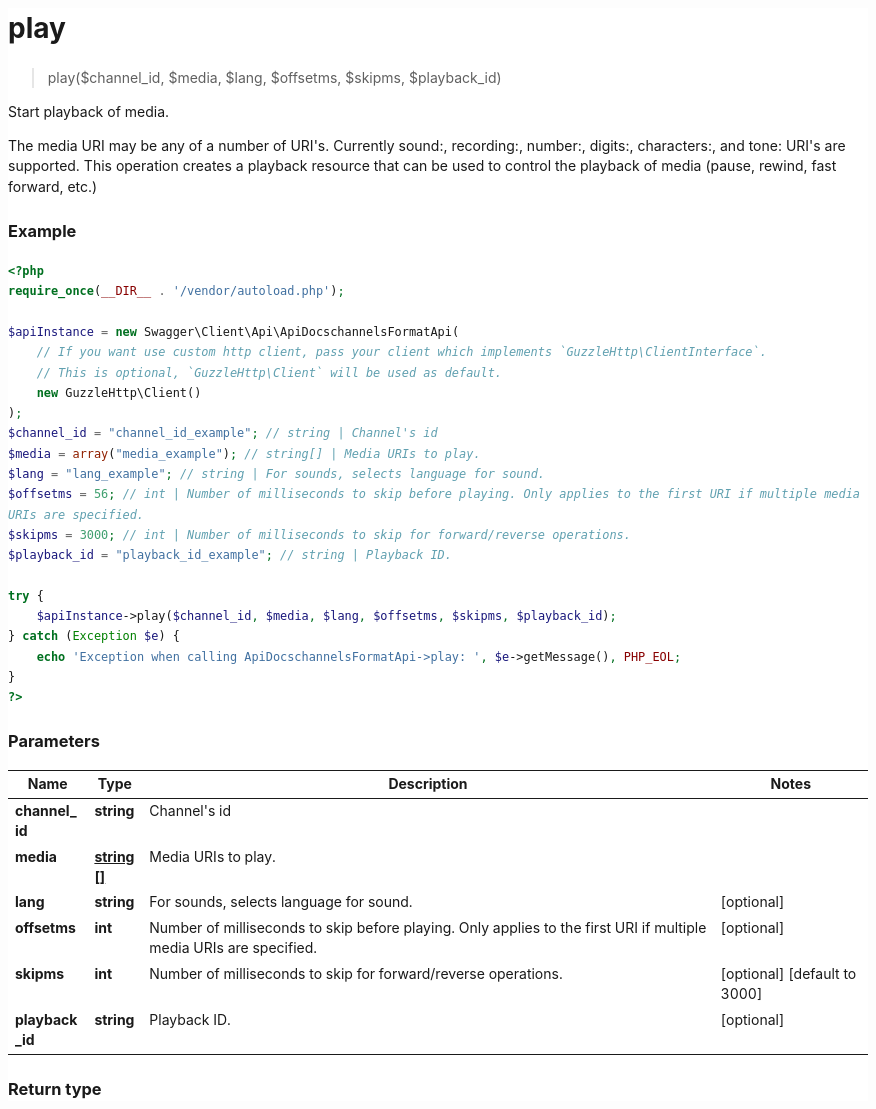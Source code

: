 # **play**
> play($channel_id, $media, $lang, $offsetms, $skipms, $playback_id)

Start playback of media.

The media URI may be any of a number of URI's. Currently sound:, recording:, number:, digits:, characters:, and tone: URI's are supported. This operation creates a playback resource that can be used to control the playback of media (pause, rewind, fast forward, etc.)

### Example
```php
<?php
require_once(__DIR__ . '/vendor/autoload.php');

$apiInstance = new Swagger\Client\Api\ApiDocschannelsFormatApi(
    // If you want use custom http client, pass your client which implements `GuzzleHttp\ClientInterface`.
    // This is optional, `GuzzleHttp\Client` will be used as default.
    new GuzzleHttp\Client()
);
$channel_id = "channel_id_example"; // string | Channel's id
$media = array("media_example"); // string[] | Media URIs to play.
$lang = "lang_example"; // string | For sounds, selects language for sound.
$offsetms = 56; // int | Number of milliseconds to skip before playing. Only applies to the first URI if multiple media URIs are specified.
$skipms = 3000; // int | Number of milliseconds to skip for forward/reverse operations.
$playback_id = "playback_id_example"; // string | Playback ID.

try {
    $apiInstance->play($channel_id, $media, $lang, $offsetms, $skipms, $playback_id);
} catch (Exception $e) {
    echo 'Exception when calling ApiDocschannelsFormatApi->play: ', $e->getMessage(), PHP_EOL;
}
?>
```

### Parameters

Name | Type | Description  | Notes
------------- | ------------- | ------------- | -------------
 **channel_id** | **string**| Channel&#39;s id |
 **media** | [**string[]**](../Model/string.md)| Media URIs to play. |
 **lang** | **string**| For sounds, selects language for sound. | [optional]
 **offsetms** | **int**| Number of milliseconds to skip before playing. Only applies to the first URI if multiple media URIs are specified. | [optional]
 **skipms** | **int**| Number of milliseconds to skip for forward/reverse operations. | [optional] [default to 3000]
 **playback_id** | **string**| Playback ID. | [optional]

### Return type
